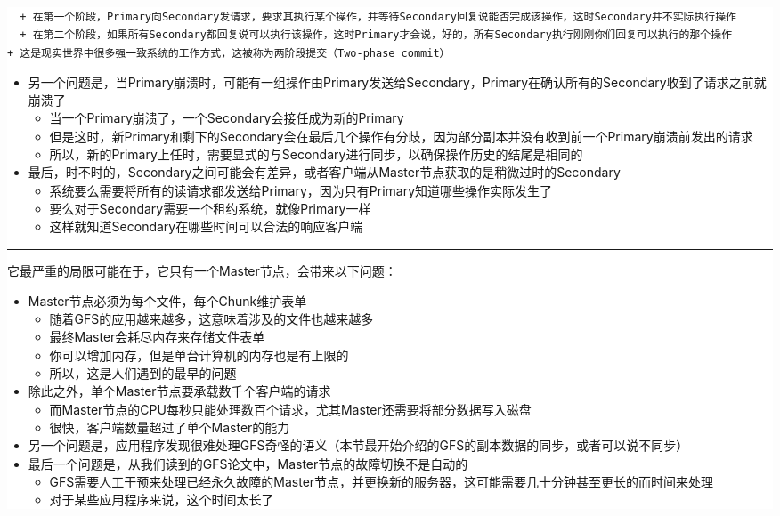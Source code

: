       + 在第一个阶段，Primary向Secondary发请求，要求其执行某个操作，并等待Secondary回复说能否完成该操作，这时Secondary并不实际执行操作
      + 在第二个阶段，如果所有Secondary都回复说可以执行该操作，这时Primary才会说，好的，所有Secondary执行刚刚你们回复可以执行的那个操作
    + 这是现实世界中很多强一致系统的工作方式，这被称为两阶段提交（Two-phase commit）
  + 另一个问题是，当Primary崩溃时，可能有一组操作由Primary发送给Secondary，Primary在确认所有的Secondary收到了请求之前就崩溃了
    + 当一个Primary崩溃了，一个Secondary会接任成为新的Primary
    + 但是这时，新Primary和剩下的Secondary会在最后几个操作有分歧，因为部分副本并没有收到前一个Primary崩溃前发出的请求
    + 所以，新的Primary上任时，需要显式的与Secondary进行同步，以确保操作历史的结尾是相同的
  + 最后，时不时的，Secondary之间可能会有差异，或者客户端从Master节点获取的是稍微过时的Secondary
    + 系统要么需要将所有的读请求都发送给Primary，因为只有Primary知道哪些操作实际发生了
    + 要么对于Secondary需要一个租约系统，就像Primary一样
    + 这样就知道Secondary在哪些时间可以合法的响应客户端
---------------------------------------------------
它最严重的局限可能在于，它只有一个Master节点，会带来以下问题：
+ Master节点必须为每个文件，每个Chunk维护表单
  + 随着GFS的应用越来越多，这意味着涉及的文件也越来越多
  + 最终Master会耗尽内存来存储文件表单
  + 你可以增加内存，但是单台计算机的内存也是有上限的
  + 所以，这是人们遇到的最早的问题
+ 除此之外，单个Master节点要承载数千个客户端的请求
  + 而Master节点的CPU每秒只能处理数百个请求，尤其Master还需要将部分数据写入磁盘
  + 很快，客户端数量超过了单个Master的能力
+ 另一个问题是，应用程序发现很难处理GFS奇怪的语义（本节最开始介绍的GFS的副本数据的同步，或者可以说不同步）
+ 最后一个问题是，从我们读到的GFS论文中，Master节点的故障切换不是自动的
  + GFS需要人工干预来处理已经永久故障的Master节点，并更换新的服务器，这可能需要几十分钟甚至更长的而时间来处理
  + 对于某些应用程序来说，这个时间太长了






